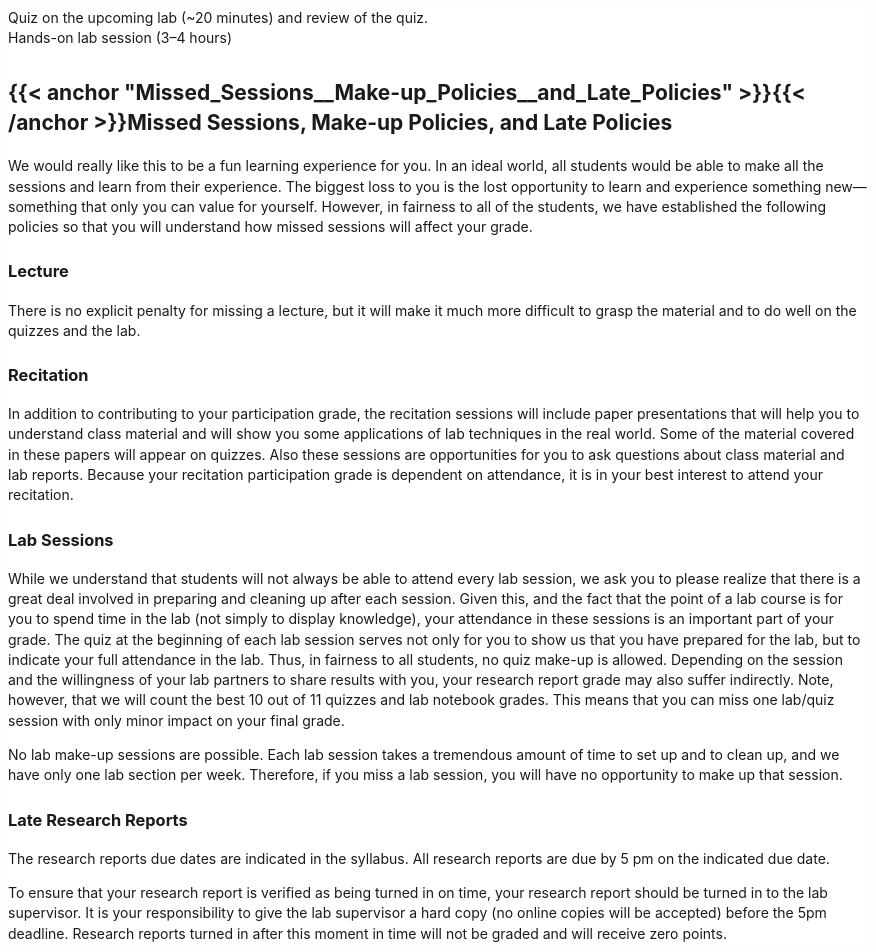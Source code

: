 Quiz on the upcoming lab (~20 minutes) and review of the quiz.  
Hands-on lab session (3–4 hours)

{{< anchor "Missed_Sessions__Make-up_Policies__and_Late_Policies" >}}{{< /anchor >}}Missed Sessions, Make-up Policies, and Late Policies
----------------------------------------------------------------------------------------------------------------------------------------

We would really like this to be a fun learning experience for you. In an ideal world, all students would be able to make all the sessions and learn from their experience. The biggest loss to you is the lost opportunity to learn and experience something new—something that only you can value for yourself. However, in fairness to all of the students, we have established the following policies so that you will understand how missed sessions will affect your grade.

### Lecture

There is no explicit penalty for missing a lecture, but it will make it much more difficult to grasp the material and to do well on the quizzes and the lab.

### Recitation

In addition to contributing to your participation grade, the recitation sessions will include paper presentations that will help you to understand class material and will show you some applications of lab techniques in the real world. Some of the material covered in these papers will appear on quizzes. Also these sessions are opportunities for you to ask questions about class material and lab reports. Because your recitation participation grade is dependent on attendance, it is in your best interest to attend your recitation.

### Lab Sessions

While we understand that students will not always be able to attend every lab session, we ask you to please realize that there is a great deal involved in preparing and cleaning up after each session. Given this, and the fact that the point of a lab course is for you to spend time in the lab (not simply to display knowledge), your attendance in these sessions is an important part of your grade. The quiz at the beginning of each lab session serves not only for you to show us that you have prepared for the lab, but to indicate your full attendance in the lab. Thus, in fairness to all students, no quiz make-up is allowed. Depending on the session and the willingness of your lab partners to share results with you, your research report grade may also suffer indirectly. Note, however, that we will count the best 10 out of 11 quizzes and lab notebook grades. This means that you can miss one lab/quiz session with only minor impact on your final grade.

No lab make-up sessions are possible. Each lab session takes a tremendous amount of time to set up and to clean up, and we have only one lab section per week. Therefore, if you miss a lab session, you will have no opportunity to make up that session.

### Late Research Reports

The research reports due dates are indicated in the syllabus. All research reports are due by 5 pm on the indicated due date.

To ensure that your research report is verified as being turned in on time, your research report should be turned in to the lab supervisor. It is your responsibility to give the lab supervisor a hard copy (no online copies will be accepted) before the 5pm deadline. Research reports turned in after this moment in time will not be graded and will receive zero points.
